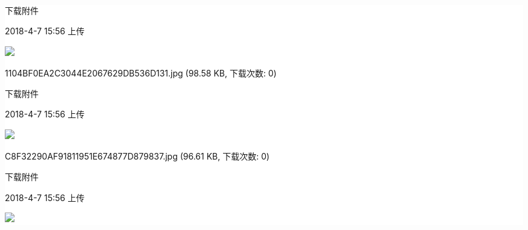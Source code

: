 


下载附件


2018-4-7 15:56 上传









<img src="https://img.saraba1st.com/forum/201804/07/155602trkka6gvae8ubg11.jpg" referrerpolicy="no-referrer">









1104BF0EA2C3044E2067629DB536D131.jpg
(98.58 KB, 下载次数: 0)




下载附件


2018-4-7 15:56 上传









<img src="https://img.saraba1st.com/forum/201804/07/155612l24ithucu2b649cd.jpg" referrerpolicy="no-referrer">









C8F32290AF91811951E674877D879837.jpg
(96.61 KB, 下载次数: 0)




下载附件


2018-4-7 15:56 上传









<img src="https://img.saraba1st.com/forum/201804/07/155618waza1yzc2ak02vkm.jpg" referrerpolicy="no-referrer">




